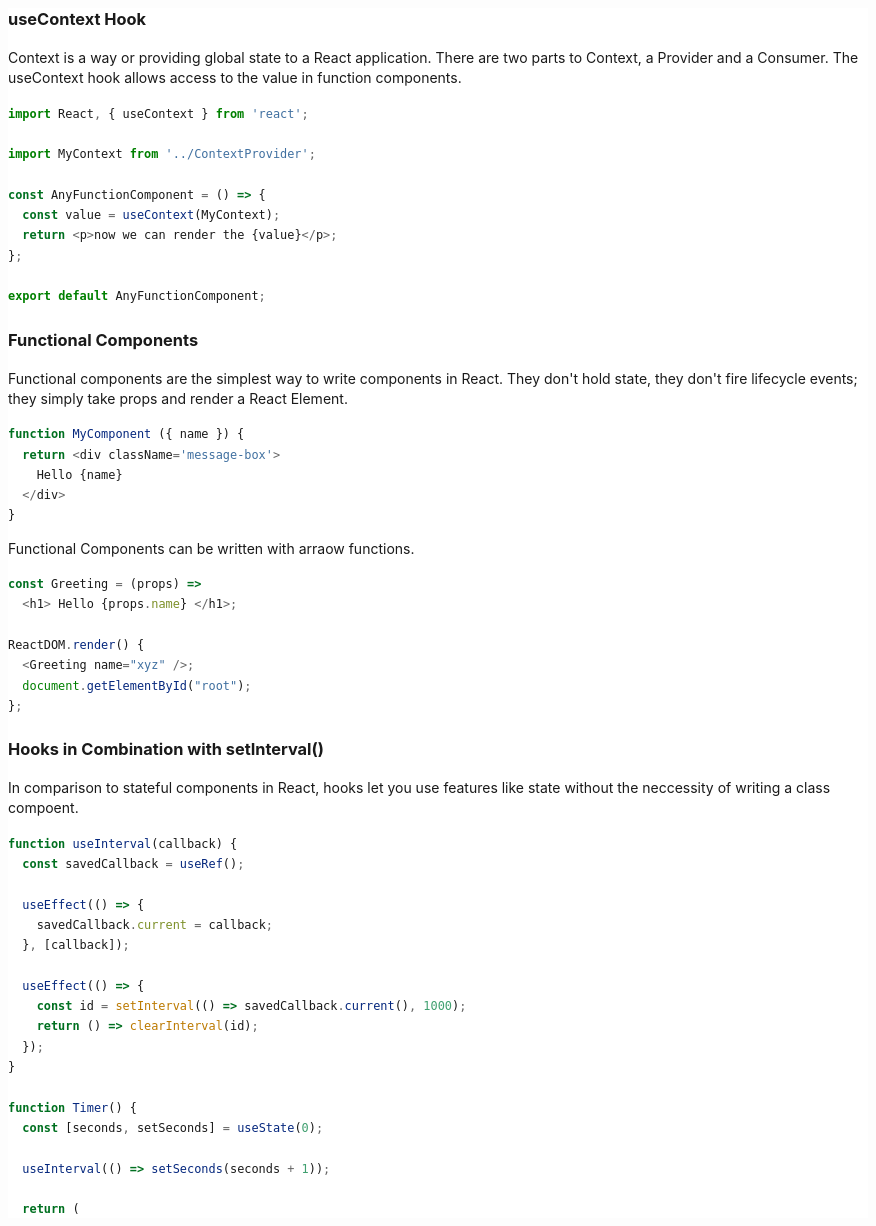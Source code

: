 ### useContext Hook

Context is a way or providing global state to a React application. There are two parts to Context, a Provider and a Consumer. The useContext hook allows access to the value in function components.

```javascript
import React, { useContext } from 'react';

import MyContext from '../ContextProvider';

const AnyFunctionComponent = () => {
  const value = useContext(MyContext);
  return <p>now we can render the {value}</p>;
};

export default AnyFunctionComponent;
```

### Functional Components

Functional components are the simplest way to write components in React. They don't hold state, they don't fire lifecycle events; they simply take props and render a React Element.

```javascript
function MyComponent ({ name }) {
  return <div className='message-box'>
    Hello {name}
  </div>
}
```
Functional Components can be written with arraow functions.

```javascript
const Greeting = (props) => 
  <h1> Hello {props.name} </h1>;
  
ReactDOM.render() {
  <Greeting name="xyz" />;
  document.getElementById("root");
};
```

### Hooks in Combination with setInterval()

In comparison to stateful components in React, hooks let you use features like state without the neccessity of writing a class compoent.  

```javascript
function useInterval(callback) {
  const savedCallback = useRef();

  useEffect(() => {
    savedCallback.current = callback;
  }, [callback]);

  useEffect(() => {
    const id = setInterval(() => savedCallback.current(), 1000);
    return () => clearInterval(id);
  });
}

function Timer() {
  const [seconds, setSeconds] = useState(0);

  useInterval(() => setSeconds(seconds + 1));

  return (
```